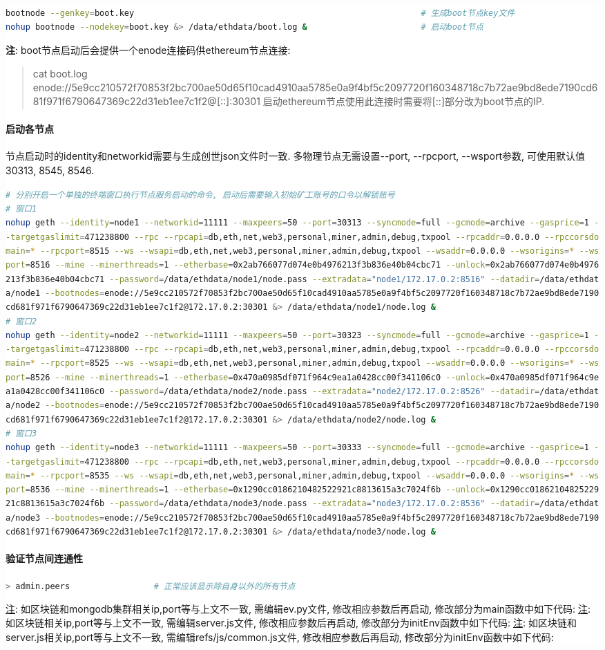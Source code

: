 ```bash
bootnode --genkey=boot.key                                                          # 生成boot节点key文件
nohup bootnode --nodekey=boot.key &> /data/ethdata/boot.log &                       # 启动boot节点
```

**注**: boot节点启动后会提供一个enode连接码供ethereum节点连接:
> cat boot.log
> enode://5e9cc210572f70853f2bc700ae50d65f10cad4910aa5785e0a9f4bf5c2097720f160348718c7b72ae9bd8ede7190cd681f971f6790647369c22d31eb1ee7c1f2@[::]:30301
启动ethereum节点使用此连接时需要将[::]部分改为boot节点的IP.

#### 启动各节点

节点启动时的identity和networkid需要与生成创世json文件时一致. 多物理节点无需设置--port, --rpcport, --wsport参数, 可使用默认值30313, 8545, 8546.

```bash
# 分别开启一个单独的终端窗口执行节点服务启动的命令, 启动后需要输入初始矿工账号的口令以解锁账号
# 窗口1
nohup geth --identity=node1 --networkid=11111 --maxpeers=50 --port=30313 --syncmode=full --gcmode=archive --gasprice=1 --targetgaslimit=471238800 --rpc --rpcapi=db,eth,net,web3,personal,miner,admin,debug,txpool --rpcaddr=0.0.0.0 --rpccorsdomain=* --rpcport=8515 --ws --wsapi=db,eth,net,web3,personal,miner,admin,debug,txpool --wsaddr=0.0.0.0 --wsorigins=* --wsport=8516 --mine --minerthreads=1 --etherbase=0x2ab766077d074e0b4976213f3b836e40b04cbc71 --unlock=0x2ab766077d074e0b4976213f3b836e40b04cbc71 --password=/data/ethdata/node1/node.pass --extradata="node1/172.17.0.2:8516" --datadir=/data/ethdata/node1 --bootnodes=enode://5e9cc210572f70853f2bc700ae50d65f10cad4910aa5785e0a9f4bf5c2097720f160348718c7b72ae9bd8ede7190cd681f971f6790647369c22d31eb1ee7c1f2@172.17.0.2:30301 &> /data/ethdata/node1/node.log &
# 窗口2
nohup geth --identity=node2 --networkid=11111 --maxpeers=50 --port=30323 --syncmode=full --gcmode=archive --gasprice=1 --targetgaslimit=471238800 --rpc --rpcapi=db,eth,net,web3,personal,miner,admin,debug,txpool --rpcaddr=0.0.0.0 --rpccorsdomain=* --rpcport=8525 --ws --wsapi=db,eth,net,web3,personal,miner,admin,debug,txpool --wsaddr=0.0.0.0 --wsorigins=* --wsport=8526 --mine --minerthreads=1 --etherbase=0x470a0985df071f964c9ea1a0428cc00f341106c0 --unlock=0x470a0985df071f964c9ea1a0428cc00f341106c0 --password=/data/ethdata/node2/node.pass --extradata="node2/172.17.0.2:8526" --datadir=/data/ethdata/node2 --bootnodes=enode://5e9cc210572f70853f2bc700ae50d65f10cad4910aa5785e0a9f4bf5c2097720f160348718c7b72ae9bd8ede7190cd681f971f6790647369c22d31eb1ee7c1f2@172.17.0.2:30301 &> /data/ethdata/node2/node.log &
# 窗口3
nohup geth --identity=node3 --networkid=11111 --maxpeers=50 --port=30333 --syncmode=full --gcmode=archive --gasprice=1 --targetgaslimit=471238800 --rpc --rpcapi=db,eth,net,web3,personal,miner,admin,debug,txpool --rpcaddr=0.0.0.0 --rpccorsdomain=* --rpcport=8535 --ws --wsapi=db,eth,net,web3,personal,miner,admin,debug,txpool --wsaddr=0.0.0.0 --wsorigins=* --wsport=8536 --mine --minerthreads=1 --etherbase=0x1290cc0186210482522921c8813615a3c7024f6b --unlock=0x1290cc0186210482522921c8813615a3c7024f6b --password=/data/ethdata/node3/node.pass --extradata="node3/172.17.0.2:8536" --datadir=/data/ethdata/node3 --bootnodes=enode://5e9cc210572f70853f2bc700ae50d65f10cad4910aa5785e0a9f4bf5c2097720f160348718c7b72ae9bd8ede7190cd681f971f6790647369c22d31eb1ee7c1f2@172.17.0.2:30301 &> /data/ethdata/node3/node.log &
```

#### 验证节点间连通性

```bash
> admin.peers                 # 正常应该显示除自身以外的所有节点
```


[注]: 编译前需对源码作部分修改:
[注]: 如区块链和mongodb集群相关ip,port等与上文不一致, 需编辑ev.py文件, 修改相应参数后再启动, 修改部分为main函数中如下代码:
[注]: 如区块链相关ip,port等与上文不一致, 需编辑server.js文件, 修改相应参数后再启动, 修改部分为initEnv函数中如下代码:
[注]: 如区块链和server.js相关ip,port等与上文不一致, 需编辑refs/js/common.js文件, 修改相应参数后再启动, 修改部分为initEnv函数中如下代码: